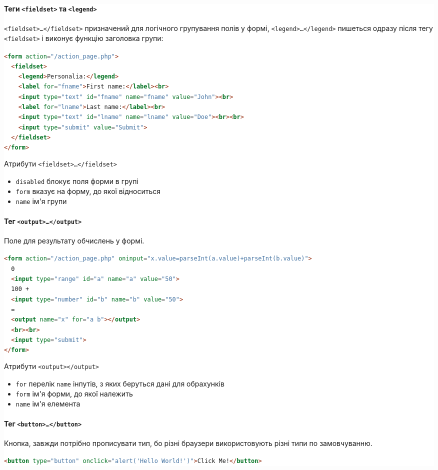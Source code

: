 
#### Теги `<fieldset>` та `<legend>`

`<fieldset>…</fieldset>` призначений для логічного групування полів у формі,
`<legend>…</legend>` пишеться одразу після тегу `<fieldset>` і виконує функцію
заголовка групи:

```html
<form action="/action_page.php">
  <fieldset>
    <legend>Personalia:</legend>
    <label for="fname">First name:</label><br>
    <input type="text" id="fname" name="fname" value="John"><br>
    <label for="lname">Last name:</label><br>
    <input type="text" id="lname" name="lname" value="Doe"><br><br>
    <input type="submit" value="Submit">
  </fieldset>
</form> 
```

Атрибути `<fieldset>…</fieldset>`

- `disabled` блокує поля форми в групі
- `form`     вказує на форму, до якої відноситься
- `name`     ім'я групи


#### Тег `<output>…</output>`

Поле для результату обчислень у формі.

```html
<form action="/action_page.php" oninput="x.value=parseInt(a.value)+parseInt(b.value)">
  0
  <input type="range" id="a" name="a" value="50">
  100 +
  <input type="number" id="b" name="b" value="50">
  =
  <output name="x" for="a b"></output>
  <br><br>
  <input type="submit">
</form>
```

Атрибути `<output></output>`

- `for`  перелік `name` інпутів, з яких беруться дані для обрахунків
- `form` ім'я форми, до якої належить
- `name` ім'я елемента


#### Тег `<button>…</button>`

Кнопка, завжди потрібно прописувати тип, бо різні браузери використовують різні
типи по замовчуванню.

```html
<button type="button" onclick="alert('Hello World!')">Click Me!</button> 
```
